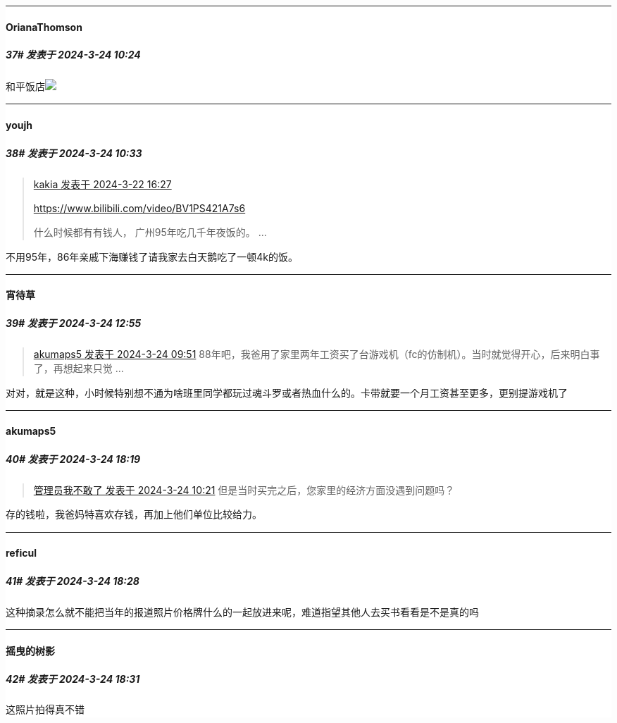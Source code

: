 *****

####  OrianaThomson  
##### 37#       发表于 2024-3-24 10:24

和平饭店<img src="https://static.saraba1st.com/image/smiley/face2017/067.png" referrerpolicy="no-referrer">

*****

####  youjh  
##### 38#       发表于 2024-3-24 10:33

<blockquote><a href="httphttps://bbs.saraba1st.com/2b/forum.php?mod=redirect&amp;goto=findpost&amp;pid=64337914&amp;ptid=2176612" target="_blank">kakia 发表于 2024-3-22 16:27</a>

https://www.bilibili.com/video/BV1PS421A7s6

什么时候都有有钱人， 广州95年吃几千年夜饭的。 ...</blockquote>
不用95年，86年亲戚下海赚钱了请我家去白天鹅吃了一顿4k的饭。

*****

####  宵待草  
##### 39#       发表于 2024-3-24 12:55

<blockquote><a href="httphttps://bbs.saraba1st.com/2b/forum.php?mod=redirect&amp;goto=findpost&amp;pid=64356220&amp;ptid=2176612" target="_blank">akumaps5 发表于 2024-3-24 09:51</a>
88年吧，我爸用了家里两年工资买了台游戏机（fc的仿制机）。当时就觉得开心，后来明白事了，再想起来只觉 ...</blockquote>
对对，就是这种，小时候特别想不通为啥班里同学都玩过魂斗罗或者热血什么的。卡带就要一个月工资甚至更多，更别提游戏机了

*****

####  akumaps5  
##### 40#       发表于 2024-3-24 18:19

<blockquote><a href="httphttps://bbs.saraba1st.com/2b/forum.php?mod=redirect&amp;goto=findpost&amp;pid=64356431&amp;ptid=2176612" target="_blank">管理员我不敢了 发表于 2024-3-24 10:21</a>
但是当时买完之后，您家里的经济方面没遇到问题吗？</blockquote>
存的钱啦，我爸妈特喜欢存钱，再加上他们单位比较给力。


*****

####  reficul  
##### 41#       发表于 2024-3-24 18:28

这种摘录怎么就不能把当年的报道照片价格牌什么的一起放进来呢，难道指望其他人去买书看看是不是真的吗

*****

####  摇曳的树影  
##### 42#       发表于 2024-3-24 18:31

这照片拍得真不错
